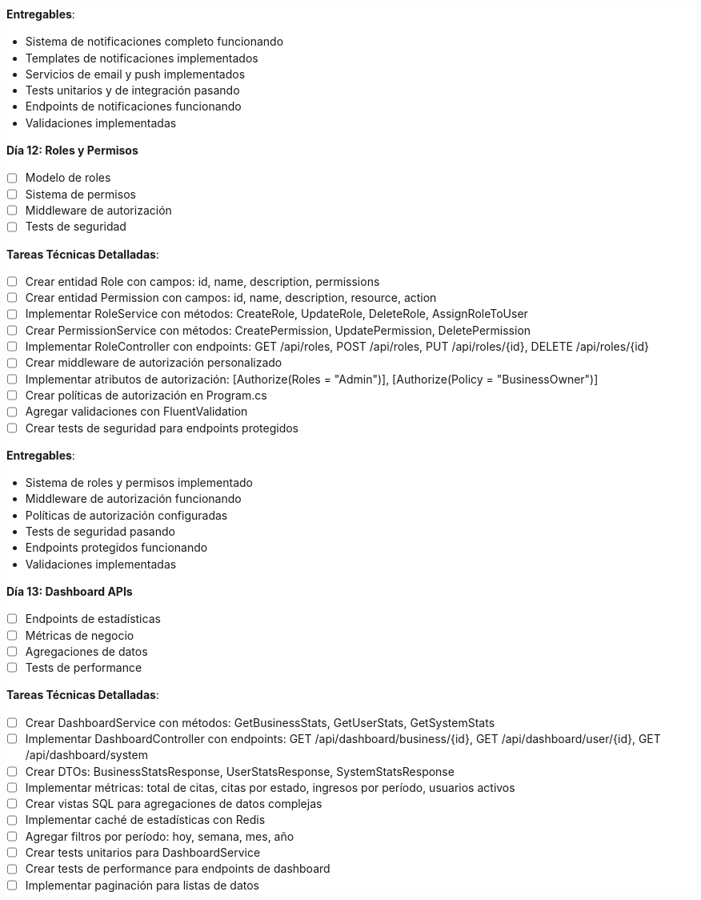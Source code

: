 **Entregables**:
- Sistema de notificaciones completo funcionando
- Templates de notificaciones implementados
- Servicios de email y push implementados
- Tests unitarios y de integración pasando
- Endpoints de notificaciones funcionando
- Validaciones implementadas

**Día 12: Roles y Permisos**
- [ ] Modelo de roles
- [ ] Sistema de permisos
- [ ] Middleware de autorización
- [ ] Tests de seguridad

**Tareas Técnicas Detalladas**:
- [ ] Crear entidad Role con campos: id, name, description, permissions
- [ ] Crear entidad Permission con campos: id, name, description, resource, action
- [ ] Implementar RoleService con métodos: CreateRole, UpdateRole, DeleteRole, AssignRoleToUser
- [ ] Crear PermissionService con métodos: CreatePermission, UpdatePermission, DeletePermission
- [ ] Implementar RoleController con endpoints: GET /api/roles, POST /api/roles, PUT /api/roles/{id}, DELETE /api/roles/{id}
- [ ] Crear middleware de autorización personalizado
- [ ] Implementar atributos de autorización: [Authorize(Roles = "Admin")], [Authorize(Policy = "BusinessOwner")]
- [ ] Crear políticas de autorización en Program.cs
- [ ] Agregar validaciones con FluentValidation
- [ ] Crear tests de seguridad para endpoints protegidos

**Entregables**:
- Sistema de roles y permisos implementado
- Middleware de autorización funcionando
- Políticas de autorización configuradas
- Tests de seguridad pasando
- Endpoints protegidos funcionando
- Validaciones implementadas

**Día 13: Dashboard APIs**
- [ ] Endpoints de estadísticas
- [ ] Métricas de negocio
- [ ] Agregaciones de datos
- [ ] Tests de performance

**Tareas Técnicas Detalladas**:
- [ ] Crear DashboardService con métodos: GetBusinessStats, GetUserStats, GetSystemStats
- [ ] Implementar DashboardController con endpoints: GET /api/dashboard/business/{id}, GET /api/dashboard/user/{id}, GET /api/dashboard/system
- [ ] Crear DTOs: BusinessStatsResponse, UserStatsResponse, SystemStatsResponse
- [ ] Implementar métricas: total de citas, citas por estado, ingresos por período, usuarios activos
- [ ] Crear vistas SQL para agregaciones de datos complejas
- [ ] Implementar caché de estadísticas con Redis
- [ ] Agregar filtros por período: hoy, semana, mes, año
- [ ] Crear tests unitarios para DashboardService
- [ ] Crear tests de performance para endpoints de dashboard
- [ ] Implementar paginación para listas de datos
